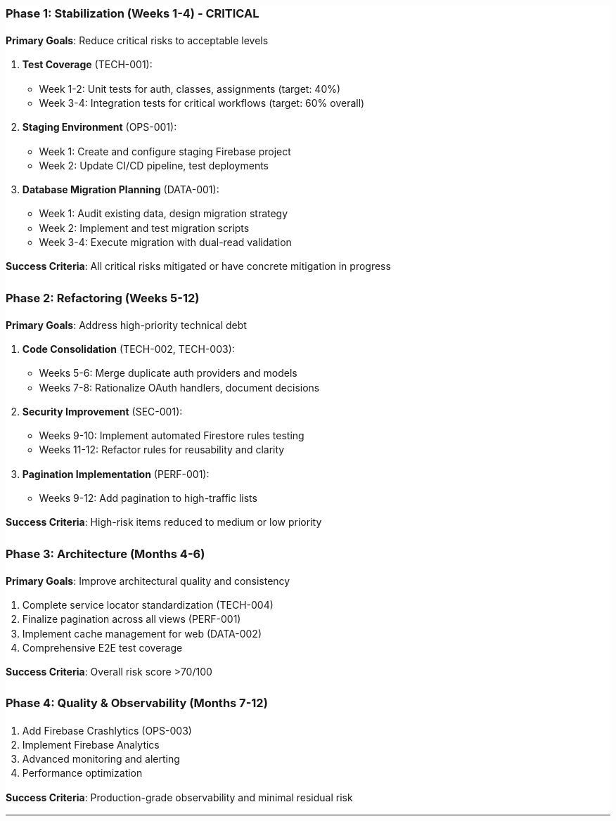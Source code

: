 ### Phase 1: Stabilization (Weeks 1-4) - CRITICAL

**Primary Goals**: Reduce critical risks to acceptable levels

1. **Test Coverage** (TECH-001):
   - Week 1-2: Unit tests for auth, classes, assignments (target: 40%)
   - Week 3-4: Integration tests for critical workflows (target: 60% overall)

2. **Staging Environment** (OPS-001):
   - Week 1: Create and configure staging Firebase project
   - Week 2: Update CI/CD pipeline, test deployments

3. **Database Migration Planning** (DATA-001):
   - Week 1: Audit existing data, design migration strategy
   - Week 2: Implement and test migration scripts
   - Week 3-4: Execute migration with dual-read validation

**Success Criteria**: All critical risks mitigated or have concrete mitigation in progress

### Phase 2: Refactoring (Weeks 5-12)

**Primary Goals**: Address high-priority technical debt

1. **Code Consolidation** (TECH-002, TECH-003):
   - Weeks 5-6: Merge duplicate auth providers and models
   - Weeks 7-8: Rationalize OAuth handlers, document decisions

2. **Security Improvement** (SEC-001):
   - Weeks 9-10: Implement automated Firestore rules testing
   - Weeks 11-12: Refactor rules for reusability and clarity

3. **Pagination Implementation** (PERF-001):
   - Weeks 9-12: Add pagination to high-traffic lists

**Success Criteria**: High-risk items reduced to medium or low priority

### Phase 3: Architecture (Months 4-6)

**Primary Goals**: Improve architectural quality and consistency

1. Complete service locator standardization (TECH-004)
2. Finalize pagination across all views (PERF-001)
3. Implement cache management for web (DATA-002)
4. Comprehensive E2E test coverage

**Success Criteria**: Overall risk score >70/100

### Phase 4: Quality & Observability (Months 7-12)

1. Add Firebase Crashlytics (OPS-003)
2. Implement Firebase Analytics
3. Advanced monitoring and alerting
4. Performance optimization

**Success Criteria**: Production-grade observability and minimal residual risk

---
